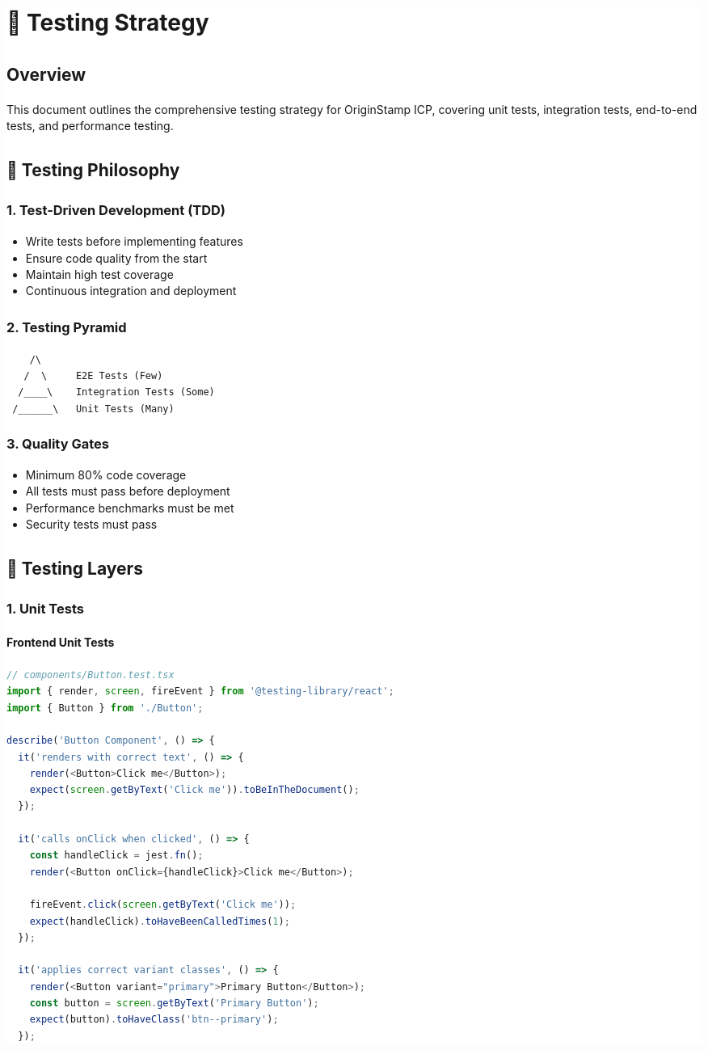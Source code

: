 # 🧪 Testing Strategy

## Overview

This document outlines the comprehensive testing strategy for OriginStamp ICP, covering unit tests, integration tests, end-to-end tests, and performance testing.

## 🎯 Testing Philosophy

### 1. **Test-Driven Development (TDD)**

- Write tests before implementing features
- Ensure code quality from the start
- Maintain high test coverage
- Continuous integration and deployment

### 2. **Testing Pyramid**

```
    /\
   /  \     E2E Tests (Few)
  /____\    Integration Tests (Some)
 /______\   Unit Tests (Many)
```

### 3. **Quality Gates**

- Minimum 80% code coverage
- All tests must pass before deployment
- Performance benchmarks must be met
- Security tests must pass

## 🧩 Testing Layers

### 1. **Unit Tests**

#### Frontend Unit Tests

```typescript
// components/Button.test.tsx
import { render, screen, fireEvent } from '@testing-library/react';
import { Button } from './Button';

describe('Button Component', () => {
  it('renders with correct text', () => {
    render(<Button>Click me</Button>);
    expect(screen.getByText('Click me')).toBeInTheDocument();
  });

  it('calls onClick when clicked', () => {
    const handleClick = jest.fn();
    render(<Button onClick={handleClick}>Click me</Button>);

    fireEvent.click(screen.getByText('Click me'));
    expect(handleClick).toHaveBeenCalledTimes(1);
  });

  it('applies correct variant classes', () => {
    render(<Button variant="primary">Primary Button</Button>);
    const button = screen.getByText('Primary Button');
    expect(button).toHaveClass('btn--primary');
  });
```